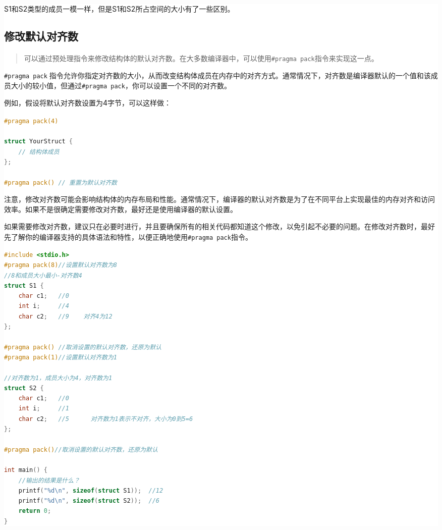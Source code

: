 S1和S2类型的成员一模一样，但是S1和S2所占空间的大小有了一些区别。

## 修改默认对齐数

> 可以通过预处理指令来修改结构体的默认对齐数。在大多数编译器中，可以使用`#pragma pack`指令来实现这一点。

`#pragma pack` 指令允许你指定对齐数的大小，从而改变结构体成员在内存中的对齐方式。通常情况下，对齐数是编译器默认的一个值和该成员大小的较小值，但通过`#pragma pack`，你可以设置一个不同的对齐数。

例如，假设将默认对齐数设置为4字节，可以这样做：

```c
#pragma pack(4)

struct YourStruct {
    // 结构体成员
};

#pragma pack() // 重置为默认对齐数
```

注意，修改对齐数可能会影响结构体的内存布局和性能。通常情况下，编译器的默认对齐数是为了在不同平台上实现最佳的内存对齐和访问效率。如果不是很确定需要修改对齐数，最好还是使用编译器的默认设置。

如果需要修改对齐数，建议只在必要时进行，并且要确保所有的相关代码都知道这个修改，以免引起不必要的问题。在修改对齐数时，最好先了解你的编译器支持的具体语法和特性，以便正确地使用`#pragma pack`指令。

```c
#include <stdio.h>
#pragma pack(8)//设置默认对齐数为8
//8和成员大小最小-对齐数4
struct S1 {
    char c1;   //0
    int i;     //4
    char c2;   //9    对齐4为12
};

#pragma pack() //取消设置的默认对齐数，还原为默认
#pragma pack(1)//设置默认对齐数为1

//对齐数为1，成员大小为4，对齐数为1
struct S2 {
    char c1;   //0
    int i;     //1
    char c2;   //5      对齐数为1表示不对齐，大小为0到5=6
};

#pragma pack()//取消设置的默认对齐数，还原为默认

int main() {
    //输出的结果是什么？
    printf("%d\n", sizeof(struct S1));  //12
    printf("%d\n", sizeof(struct S2));  //6
    return 0;
}
```
